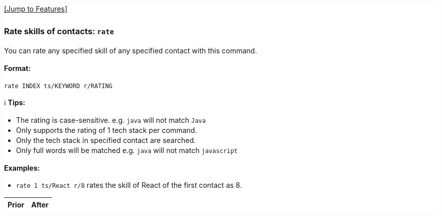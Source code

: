 
[[Jump to Features]](#features)

### Rate skills of contacts: `rate`

You can rate any specified skill of any specified contact with this command.

**Format:**

```
rate INDEX ts/KEYWORD r/RATING
```

<div class="alert alert-info" markdown="1">
ℹ️ <b>Tips:</b>

- The rating is case-sensitive. e.g. `java` will not match `Java` <br>
- Only supports the rating of 1 tech stack per command. <br>
- Only the tech stack in specified contact are searched. <br>
- Only full words will be matched e.g. `java` will not match `javascript`
</div>

**Examples:**

- `rate 1 ts/React r/8` rates the skill of React of the first contact as 8.

| Prior                                                   | After                                                  |
| :------------------------------------------------------- | :----------------------------------------------------- |